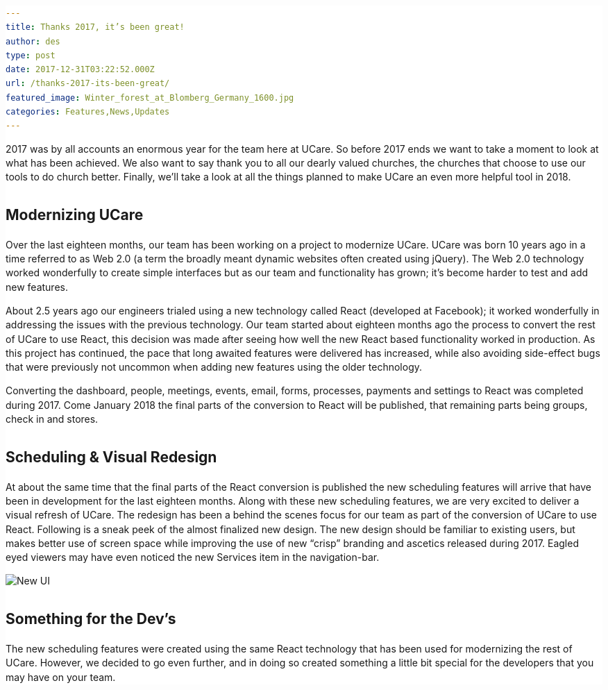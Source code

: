 ```yaml
---
title: Thanks 2017, it’s been great!
author: des
type: post
date: 2017-12-31T03:22:52.000Z
url: /thanks-2017-its-been-great/
featured_image: Winter_forest_at_Blomberg_Germany_1600.jpg
categories: Features,News,Updates
---
```


2017 was by all accounts an enormous year for the team here at UCare. So before 2017 ends we want to take a moment to look at what has been achieved. We also want to say thank you to all our dearly valued churches, the churches that choose to use our tools to do church better. Finally, we’ll take a look at all the things planned to make UCare an even more helpful tool in 2018.

## Modernizing UCare

Over the last eighteen months, our team has been working on a project to modernize UCare. UCare was born 10 years ago in a time referred to as Web 2.0 (a term the broadly meant dynamic websites often created using jQuery). The Web 2.0 technology worked wonderfully to create simple interfaces but as our team and functionality has grown; it’s become harder to test and add new features.

About 2.5 years ago our engineers trialed using a new technology called React (developed at Facebook); it worked wonderfully in addressing the issues with the previous technology. Our team started about eighteen months ago the process to convert the rest of UCare to use React, this decision was made after seeing how well the new React based functionality worked in production. As this project has continued, the pace that long awaited features were delivered has increased, while also avoiding side-effect bugs that were previously not uncommon when adding new features using the older technology.

Converting the dashboard, people, meetings, events, email, forms, processes, payments and settings to React was completed during 2017. Come January 2018 the final parts of the conversion to React will be published, that remaining parts being groups, check in and stores.

## Scheduling & Visual Redesign

At about the same time that the final parts of the React conversion is published the new scheduling features will arrive that have been in development for the last eighteen months. Along with these new scheduling features, we are very excited to deliver a visual refresh of UCare. The redesign has been a behind the scenes focus for our team as part of the conversion of UCare to use React. Following is a sneak peek of the almost finalized new design. The new design should be familiar to existing users, but makes better use of screen space while improving the use of new “crisp” branding and ascetics released during 2017. Eagled eyed viewers may have even noticed the new Services item in the navigation-bar.

![New UI](new-ui2a.png)

## Something for the Dev’s

The new scheduling features were created using the same React technology that has been used for modernizing the rest of UCare. However, we decided to go even further, and in doing so created something a little bit special for the developers that you may have on your team.
